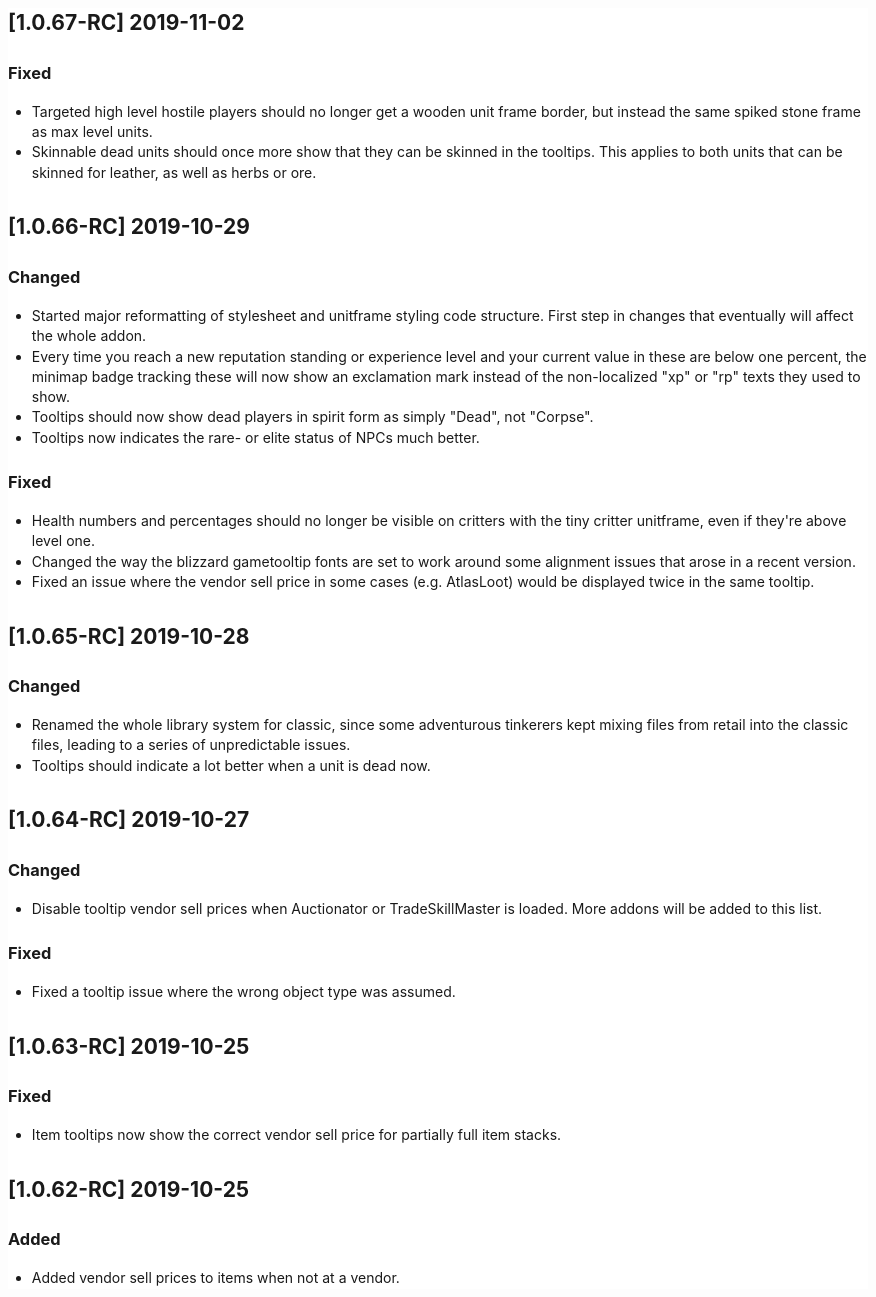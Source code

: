 ## [1.0.67-RC] 2019-11-02
### Fixed
- Targeted high level hostile players should no longer get a wooden unit frame border, but instead the same spiked stone frame as max level units.
- Skinnable dead units should once more show that they can be skinned in the tooltips. This applies to both units that can be skinned for leather, as well as herbs or ore. 

## [1.0.66-RC] 2019-10-29
### Changed
- Started major reformatting of stylesheet and unitframe styling code structure. First step in changes that eventually will affect the whole addon. 
- Every time you reach a new reputation standing or experience level and your current value in these are below one percent, the minimap badge tracking these will now show an exclamation mark instead of the non-localized "xp" or "rp" texts they used to show. 
- Tooltips should now show dead players in spirit form as simply "Dead", not "Corpse". 
- Tooltips now indicates the rare- or elite status of NPCs much better. 

### Fixed
- Health numbers and percentages should no longer be visible on critters with the tiny critter unitframe, even if they're above level one. 
- Changed the way the blizzard gametooltip fonts are set to work around some alignment issues that arose in a recent version.
- Fixed an issue where the vendor sell price in some cases (e.g. AtlasLoot) would be displayed twice in the same tooltip.

## [1.0.65-RC] 2019-10-28
### Changed
- Renamed the whole library system for classic, since some adventurous tinkerers kept mixing files from retail into the classic files, leading to a series of unpredictable issues. 
- Tooltips should indicate a lot better when a unit is dead now. 

## [1.0.64-RC] 2019-10-27
### Changed
- Disable tooltip vendor sell prices when Auctionator or TradeSkillMaster is loaded. More addons will be added to this list. 

### Fixed
- Fixed a tooltip issue where the wrong object type was assumed. 

## [1.0.63-RC] 2019-10-25
### Fixed
- Item tooltips now show the correct vendor sell price for partially full item stacks. 

## [1.0.62-RC] 2019-10-25
### Added
- Added vendor sell prices to items when not at a vendor. 
